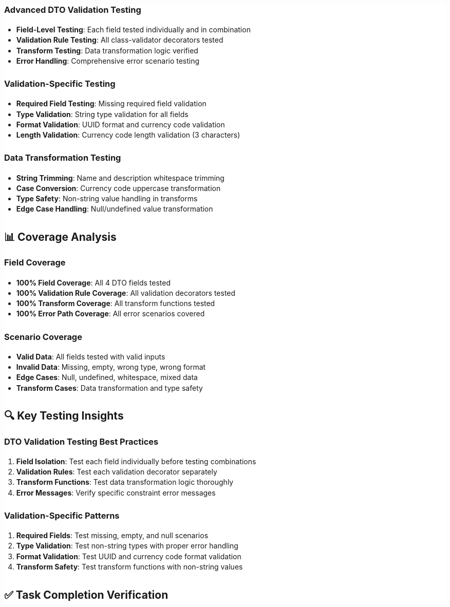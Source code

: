 ### **Advanced DTO Validation Testing**
- **Field-Level Testing**: Each field tested individually and in combination
- **Validation Rule Testing**: All class-validator decorators tested
- **Transform Testing**: Data transformation logic verified
- **Error Handling**: Comprehensive error scenario testing

### **Validation-Specific Testing**
- **Required Field Testing**: Missing required field validation
- **Type Validation**: String type validation for all fields
- **Format Validation**: UUID format and currency code validation
- **Length Validation**: Currency code length validation (3 characters)

### **Data Transformation Testing**
- **String Trimming**: Name and description whitespace trimming
- **Case Conversion**: Currency code uppercase transformation
- **Type Safety**: Non-string value handling in transforms
- **Edge Case Handling**: Null/undefined value transformation

## 📊 **Coverage Analysis**

### **Field Coverage**
- **100% Field Coverage**: All 4 DTO fields tested
- **100% Validation Rule Coverage**: All validation decorators tested
- **100% Transform Coverage**: All transform functions tested
- **100% Error Path Coverage**: All error scenarios covered

### **Scenario Coverage**
- **Valid Data**: All fields tested with valid inputs
- **Invalid Data**: Missing, empty, wrong type, wrong format
- **Edge Cases**: Null, undefined, whitespace, mixed data
- **Transform Cases**: Data transformation and type safety

## 🔍 **Key Testing Insights**

### **DTO Validation Testing Best Practices**
1. **Field Isolation**: Test each field individually before testing combinations
2. **Validation Rules**: Test each validation decorator separately
3. **Transform Functions**: Test data transformation logic thoroughly
4. **Error Messages**: Verify specific constraint error messages

### **Validation-Specific Patterns**
1. **Required Fields**: Test missing, empty, and null scenarios
2. **Type Validation**: Test non-string types with proper error handling
3. **Format Validation**: Test UUID and currency code format validation
4. **Transform Safety**: Test transform functions with non-string values

## ✅ **Task Completion Verification**
